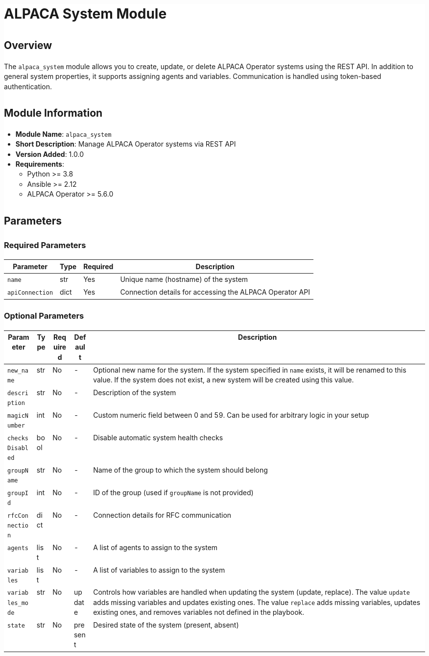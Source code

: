 # ALPACA System Module

## Overview

The `alpaca_system` module allows you to create, update, or delete ALPACA Operator systems using the REST API. In addition to general system properties, it supports assigning agents and variables. Communication is handled using token-based authentication.

## Module Information

- **Module Name**: `alpaca_system`
- **Short Description**: Manage ALPACA Operator systems via REST API
- **Version Added**: 1.0.0
- **Requirements**:
  - Python >= 3.8
  - Ansible >= 2.12
  - ALPACA Operator >= 5.6.0

## Parameters

### Required Parameters

| Parameter       | Type | Required | Description                                              |
| --------------- | ---- | -------- | -------------------------------------------------------- |
| `name`          | str  | Yes      | Unique name (hostname) of the system                     |
| `apiConnection` | dict | Yes      | Connection details for accessing the ALPACA Operator API |

### Optional Parameters

| Parameter        | Type | Required | Default | Description                                                                                                                                                                                                                                                               |
| ---------------- | ---- | -------- | ------- | ------------------------------------------------------------------------------------------------------------------------------------------------------------------------------------------------------------------------------------------------------------------------- |
| `new_name`       | str  | No       | -       | Optional new name for the system. If the system specified in `name` exists, it will be renamed to this value. If the system does not exist, a new system will be created using this value.                                                                                |
| `description`    | str  | No       | -       | Description of the system                                                                                                                                                                                                                                                 |
| `magicNumber`    | int  | No       | -       | Custom numeric field between 0 and 59. Can be used for arbitrary logic in your setup                                                                                                                                                                                      |
| `checksDisabled` | bool | No       | -       | Disable automatic system health checks                                                                                                                                                                                                                                    |
| `groupName`      | str  | No       | -       | Name of the group to which the system should belong                                                                                                                                                                                                                       |
| `groupId`        | int  | No       | -       | ID of the group (used if `groupName` is not provided)                                                                                                                                                                                                                     |
| `rfcConnection`  | dict | No       | -       | Connection details for RFC communication                                                                                                                                                                                                                                  |
| `agents`         | list | No       | -       | A list of agents to assign to the system                                                                                                                                                                                                                                  |
| `variables`      | list | No       | -       | A list of variables to assign to the system                                                                                                                                                                                                                               |
| `variables_mode` | str  | No       | update  | Controls how variables are handled when updating the system (update, replace). The value `update` adds missing variables and updates existing ones. The value `replace` adds missing variables, updates existing ones, and removes variables not defined in the playbook. |
| `state`          | str  | No       | present | Desired state of the system (present, absent)                                                                                                                                                                                                                             |
